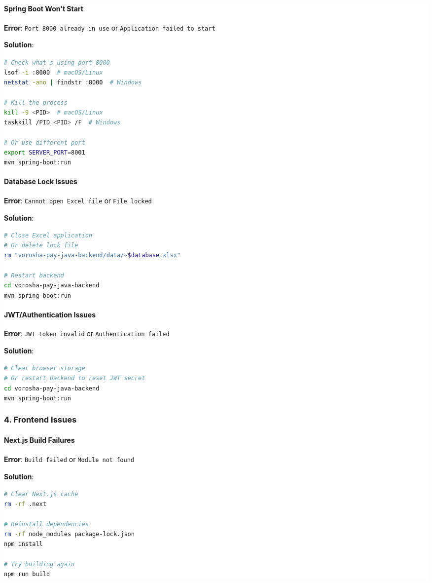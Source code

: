 #### Spring Boot Won't Start
**Error**: `Port 8000 already in use` or `Application failed to start`

**Solution**:
```bash
# Check what's using port 8000
lsof -i :8000  # macOS/Linux
netstat -ano | findstr :8000  # Windows

# Kill the process
kill -9 <PID>  # macOS/Linux
taskkill /PID <PID> /F  # Windows

# Or use different port
export SERVER_PORT=8001
mvn spring-boot:run
```

#### Database Lock Issues
**Error**: `Cannot open Excel file` or `File locked`

**Solution**:
```bash
# Close Excel application
# Or delete lock file
rm "vorosha-pay-java-backend/data/~$database.xlsx"

# Restart backend
cd vorosha-pay-java-backend
mvn spring-boot:run
```

#### JWT/Authentication Issues
**Error**: `JWT token invalid` or `Authentication failed`

**Solution**:
```bash
# Clear browser storage
# Or restart backend to reset JWT secret
cd vorosha-pay-java-backend
mvn spring-boot:run
```

### 4. Frontend Issues

#### Next.js Build Failures
**Error**: `Build failed` or `Module not found`

**Solution**:
```bash
# Clear Next.js cache
rm -rf .next

# Reinstall dependencies
rm -rf node_modules package-lock.json
npm install

# Try building again
npm run build
```
